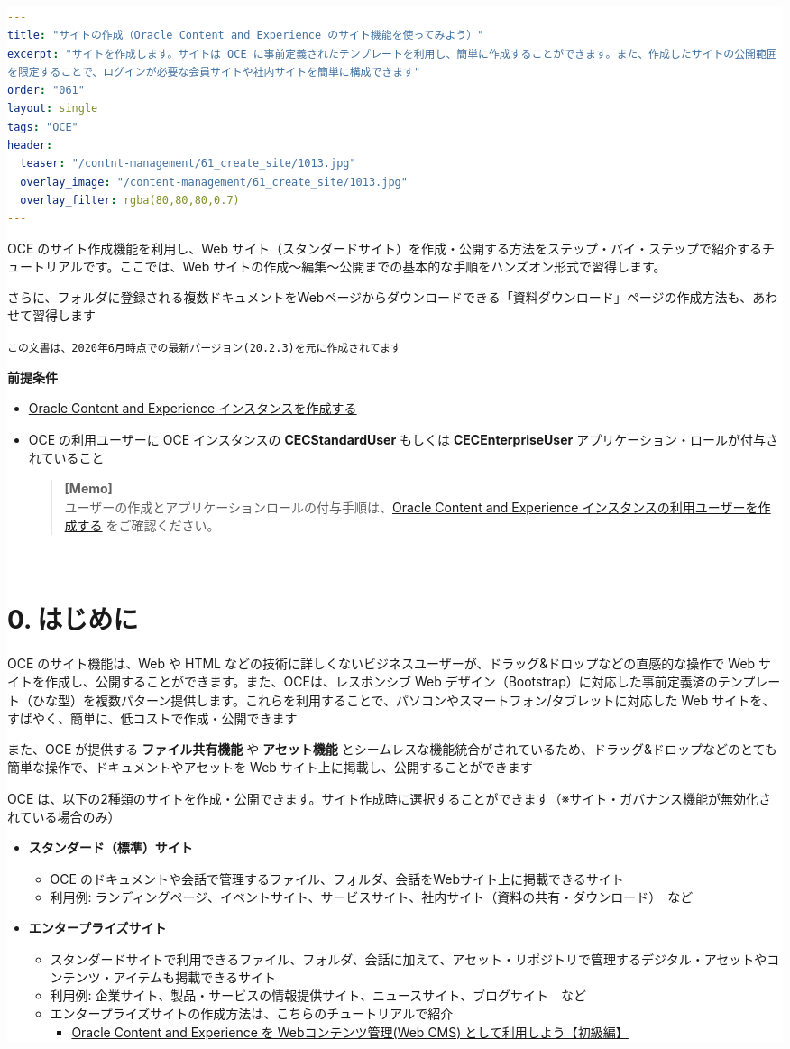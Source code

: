 ```yaml
---
title: "サイトの作成（Oracle Content and Experience のサイト機能を使ってみよう）"
excerpt: "サイトを作成します。サイトは OCE に事前定義されたテンプレートを利用し、簡単に作成することができます。また、作成したサイトの公開範囲を限定することで、ログインが必要な会員サイトや社内サイトを簡単に構成できます"
order: "061"
layout: single
tags: "OCE"
header:
  teaser: "/contnt-management/61_create_site/1013.jpg"
  overlay_image: "/content-management/61_create_site/1013.jpg"
  overlay_filter: rgba(80,80,80,0.7)
---
```


OCE のサイト作成機能を利用し、Web サイト（スタンダードサイト）を作成・公開する方法をステップ・バイ・ステップで紹介するチュートリアルです。ここでは、Web サイトの作成〜編集〜公開までの基本的な手順をハンズオン形式で習得します。

さらに、フォルダに登録される複数ドキュメントをWebページからダウンロードできる「資料ダウンロード」ページの作成方法も、あわせて習得します

~~~
この文書は、2020年6月時点での最新バージョン(20.2.3)を元に作成されてます
~~~

**前提条件**
- [Oracle Content and Experience インスタンスを作成する](../create_oce_instance)
- OCE の利用ユーザーに OCE インスタンスの **CECStandardUser** もしくは **CECEnterpriseUser** アプリケーション・ロールが付与されていること

    > **[Memo]**  
    > ユーザーの作成とアプリケーションロールの付与手順は、[Oracle Content and Experience インスタンスの利用ユーザーを作成する](../create_idcs_group_user) をご確認ください。

<br>

# 0. はじめに

OCE のサイト機能は、Web や HTML などの技術に詳しくないビジネスユーザーが、ドラッグ&ドロップなどの直感的な操作で Web サイトを作成し、公開することができます。また、OCEは、レスポンシブ Web デザイン（Bootstrap）に対応した事前定義済のテンプレート（ひな型）を複数パターン提供します。これらを利用することで、パソコンやスマートフォン/タブレットに対応した Web サイトを、すばやく、簡単に、低コストで作成・公開できます

また、OCE が提供する **ファイル共有機能** や **アセット機能** とシームレスな機能統合がされているため、ドラッグ&ドロップなどのとても簡単な操作で、ドキュメントやアセットを Web サイト上に掲載し、公開することができます

OCE は、以下の2種類のサイトを作成・公開できます。サイト作成時に選択することができます（※サイト・ガバナンス機能が無効化されている場合のみ）

- **スタンダード（標準）サイト**
    - OCE のドキュメントや会話で管理するファイル、フォルダ、会話をWebサイト上に掲載できるサイト
    - 利用例: ランディングページ、イベントサイト、サービスサイト、社内サイト（資料の共有・ダウンロード）　など

- **エンタープライズサイト**
    - スタンダードサイトで利用できるファイル、フォルダ、会話に加えて、アセット・リポジトリで管理するデジタル・アセットやコンテンツ・アイテムも掲載できるサイト
    - 利用例: 企業サイト、製品・サービスの情報提供サイト、ニュースサイト、ブログサイト　など
    - エンタープライズサイトの作成方法は、こちらのチュートリアルで紹介
        - [Oracle Content and Experience を Webコンテンツ管理(Web CMS) として利用しよう【初級編】](../66_webcms)

